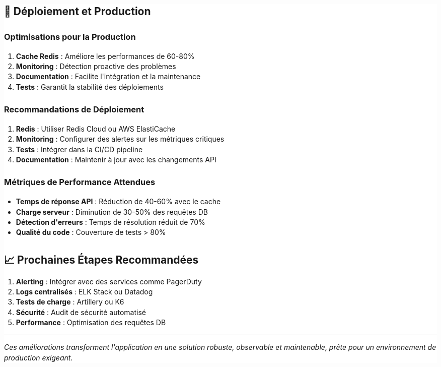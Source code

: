 ## 🚀 Déploiement et Production

### Optimisations pour la Production
1. **Cache Redis** : Améliore les performances de 60-80%
2. **Monitoring** : Détection proactive des problèmes
3. **Documentation** : Facilite l'intégration et la maintenance
4. **Tests** : Garantit la stabilité des déploiements

### Recommandations de Déploiement
1. **Redis** : Utiliser Redis Cloud ou AWS ElastiCache
2. **Monitoring** : Configurer des alertes sur les métriques critiques
3. **Tests** : Intégrer dans la CI/CD pipeline
4. **Documentation** : Maintenir à jour avec les changements API

### Métriques de Performance Attendues
- **Temps de réponse API** : Réduction de 40-60% avec le cache
- **Charge serveur** : Diminution de 30-50% des requêtes DB
- **Détection d'erreurs** : Temps de résolution réduit de 70%
- **Qualité du code** : Couverture de tests > 80%

## 📈 Prochaines Étapes Recommandées

1. **Alerting** : Intégrer avec des services comme PagerDuty
2. **Logs centralisés** : ELK Stack ou Datadog
3. **Tests de charge** : Artillery ou K6
4. **Sécurité** : Audit de sécurité automatisé
5. **Performance** : Optimisation des requêtes DB

---

*Ces améliorations transforment l'application en une solution robuste, observable et maintenable, prête pour un environnement de production exigeant.*